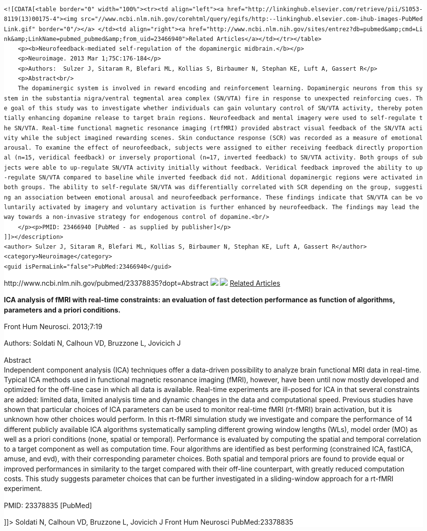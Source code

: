 	<![CDATA[<table border="0" width="100%"><tr><td align="left"><a href="http://linkinghub.elsevier.com/retrieve/pii/S1053-8119(13)00175-4"><img src="//www.ncbi.nlm.nih.gov/corehtml/query/egifs/http:--linkinghub.elsevier.com-ihub-images-PubMedLink.gif" border="0"/></a> </td><td align="right"><a href="http://www.ncbi.nlm.nih.gov/sites/entrez?db=pubmed&amp;cmd=Link&amp;LinkName=pubmed_pubmed&amp;from_uid=23466940">Related Articles</a></td></tr></table>
        <p><b>Neurofeedback-mediated self-regulation of the dopaminergic midbrain.</b></p>
        <p>Neuroimage. 2013 Mar 1;75C:176-184</p>
        <p>Authors:  Sulzer J, Sitaram R, Blefari ML, Kollias S, Birbaumer N, Stephan KE, Luft A, Gassert R</p>
        <p>Abstract<br/>
        The dopaminergic system is involved in reward encoding and reinforcement learning. Dopaminergic neurons from this system in the substantia nigra/ventral tegmental area complex (SN/VTA) fire in response to unexpected reinforcing cues. The goal of this study was to investigate whether individuals can gain voluntary control of SN/VTA activity, thereby potentially enhancing dopamine release to target brain regions. Neurofeedback and mental imagery were used to self-regulate the SN/VTA. Real-time functional magnetic resonance imaging (rtfMRI) provided abstract visual feedback of the SN/VTA activity while the subject imagined rewarding scenes. Skin conductance response (SCR) was recorded as a measure of emotional arousal. To examine the effect of neurofeedback, subjects were assigned to either receiving feedback directly proportional (n=15, veridical feedback) or inversely proportional (n=17, inverted feedback) to SN/VTA activity. Both groups of subjects were able to up-regulate SN/VTA activity initially without feedback. Veridical feedback improved the ability to up-regulate SN/VTA compared to baseline while inverted feedback did not. Additional dopaminergic regions were activated in both groups. The ability to self-regulate SN/VTA was differentially correlated with SCR depending on the group, suggesting an association between emotional arousal and neurofeedback performance. These findings indicate that SN/VTA can be voluntarily activated by imagery and voluntary activation is further enhanced by neurofeedback. The findings may lead the way towards a non-invasive strategy for endogenous control of dopamine.<br/>
        </p><p>PMID: 23466940 [PubMed - as supplied by publisher]</p>
    ]]></description>
    <author> Sulzer J, Sitaram R, Blefari ML, Kollias S, Birbaumer N, Stephan KE, Luft A, Gassert R</author>
    <category>Neuroimage</category>
    <guid isPermaLink="false">PubMed:23466940</guid>
</item>
<item>
    <title>ICA analysis of fMRI with real-time constraints: an evaluation of fast detection performance as function of algorithms, parameters and a priori conditions.</title>
    <link>http://www.ncbi.nlm.nih.gov/pubmed/23378835?dopt=Abstract</link>    
    <description>
	<![CDATA[<table border="0" width="100%"><tr><td align="left"><a href="http://dx.doi.org/10.3389/fnhum.2013.00019"><img src="//www.ncbi.nlm.nih.gov/corehtml/query/egifs/http:--www.frontiersin.org-alerts-logo-Logo_LinkOut.jpg" border="0"/></a> <a href="http://www.ncbi.nlm.nih.gov/pmc/articles/pmid/23378835/"><img src="//www.ncbi.nlm.nih.gov/corehtml/query/egifs/http:--www.pubmedcentral.nih.gov-corehtml-pmc-pmcgifs-pubmed-pmc.gif" border="0"/></a> </td><td align="right"><a href="http://www.ncbi.nlm.nih.gov/sites/entrez?db=pubmed&amp;cmd=Link&amp;LinkName=pubmed_pubmed&amp;from_uid=23378835">Related Articles</a></td></tr></table>
        <p><b>ICA analysis of fMRI with real-time constraints: an evaluation of fast detection performance as function of algorithms, parameters and a priori conditions.</b></p>
        <p>Front Hum Neurosci. 2013;7:19</p>
        <p>Authors:  Soldati N, Calhoun VD, Bruzzone L, Jovicich J</p>
        <p>Abstract<br/>
        Independent component analysis (ICA) techniques offer a data-driven possibility to analyze brain functional MRI data in real-time. Typical ICA methods used in functional magnetic resonance imaging (fMRI), however, have been until now mostly developed and optimized for the off-line case in which all data is available. Real-time experiments are ill-posed for ICA in that several constraints are added: limited data, limited analysis time and dynamic changes in the data and computational speed. Previous studies have shown that particular choices of ICA parameters can be used to monitor real-time fMRI (rt-fMRI) brain activation, but it is unknown how other choices would perform. In this rt-fMRI simulation study we investigate and compare the performance of 14 different publicly available ICA algorithms systematically sampling different growing window lengths (WLs), model order (MO) as well as a priori conditions (none, spatial or temporal). Performance is evaluated by computing the spatial and temporal correlation to a target component as well as computation time. Four algorithms are identified as best performing (constrained ICA, fastICA, amuse, and evd), with their corresponding parameter choices. Both spatial and temporal priors are found to provide equal or improved performances in similarity to the target compared with their off-line counterpart, with greatly reduced computation costs. This study suggests parameter choices that can be further investigated in a sliding-window approach for a rt-fMRI experiment.<br/>
        </p><p>PMID: 23378835 [PubMed]</p>
    ]]></description>
    <author> Soldati N, Calhoun VD, Bruzzone L, Jovicich J</author>
    <category>Front Hum Neurosci</category>
    <guid isPermaLink="false">PubMed:23378835</guid>